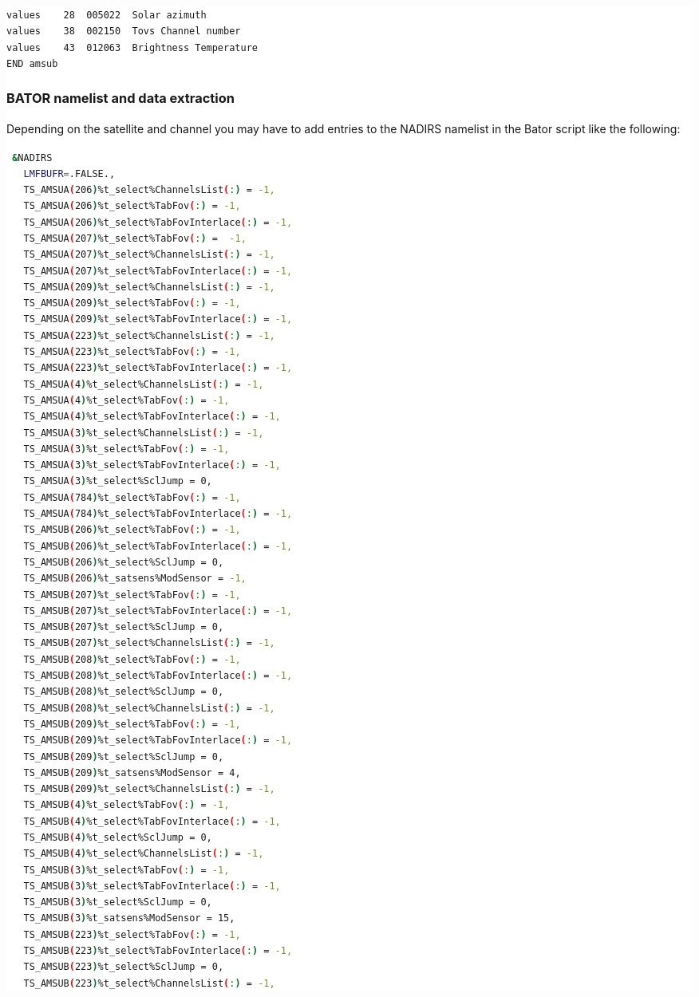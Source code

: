 ```bash
values    28  005022  Solar azimuth
values    38  002150  Tovs Channel number
values    43  012063  Brightness Temperature
END amsub
```


### BATOR namelist and data extraction

Depending on the satellite and channel you may have to add entries to the NADIRS namelist in the Bator script like the following:
```bash
 &NADIRS
   LMFBUFR=.FALSE.,
   TS_AMSUA(206)%t_select%ChannelsList(:) = -1,
   TS_AMSUA(206)%t_select%TabFov(:) = -1,
   TS_AMSUA(206)%t_select%TabFovInterlace(:) = -1,
   TS_AMSUA(207)%t_select%TabFov(:) =  -1,
   TS_AMSUA(207)%t_select%ChannelsList(:) = -1,
   TS_AMSUA(207)%t_select%TabFovInterlace(:) = -1,
   TS_AMSUA(209)%t_select%ChannelsList(:) = -1,
   TS_AMSUA(209)%t_select%TabFov(:) = -1,
   TS_AMSUA(209)%t_select%TabFovInterlace(:) = -1,
   TS_AMSUA(223)%t_select%ChannelsList(:) = -1,
   TS_AMSUA(223)%t_select%TabFov(:) = -1,
   TS_AMSUA(223)%t_select%TabFovInterlace(:) = -1,
   TS_AMSUA(4)%t_select%ChannelsList(:) = -1,
   TS_AMSUA(4)%t_select%TabFov(:) = -1,
   TS_AMSUA(4)%t_select%TabFovInterlace(:) = -1,
   TS_AMSUA(3)%t_select%ChannelsList(:) = -1,
   TS_AMSUA(3)%t_select%TabFov(:) = -1,
   TS_AMSUA(3)%t_select%TabFovInterlace(:) = -1,
   TS_AMSUA(3)%t_select%SclJump = 0,
   TS_AMSUA(784)%t_select%TabFov(:) = -1,
   TS_AMSUA(784)%t_select%TabFovInterlace(:) = -1,
   TS_AMSUB(206)%t_select%TabFov(:) = -1,
   TS_AMSUB(206)%t_select%TabFovInterlace(:) = -1,
   TS_AMSUB(206)%t_select%SclJump = 0,
   TS_AMSUB(206)%t_satsens%ModSensor = -1,
   TS_AMSUB(207)%t_select%TabFov(:) = -1,
   TS_AMSUB(207)%t_select%TabFovInterlace(:) = -1,
   TS_AMSUB(207)%t_select%SclJump = 0,
   TS_AMSUB(207)%t_select%ChannelsList(:) = -1,
   TS_AMSUB(208)%t_select%TabFov(:) = -1,
   TS_AMSUB(208)%t_select%TabFovInterlace(:) = -1,
   TS_AMSUB(208)%t_select%SclJump = 0,
   TS_AMSUB(208)%t_select%ChannelsList(:) = -1,
   TS_AMSUB(209)%t_select%TabFov(:) = -1,
   TS_AMSUB(209)%t_select%TabFovInterlace(:) = -1,
   TS_AMSUB(209)%t_select%SclJump = 0,
   TS_AMSUB(209)%t_satsens%ModSensor = 4,
   TS_AMSUB(209)%t_select%ChannelsList(:) = -1,
   TS_AMSUB(4)%t_select%TabFov(:) = -1,
   TS_AMSUB(4)%t_select%TabFovInterlace(:) = -1,
   TS_AMSUB(4)%t_select%SclJump = 0,
   TS_AMSUB(4)%t_select%ChannelsList(:) = -1,
   TS_AMSUB(3)%t_select%TabFov(:) = -1,
   TS_AMSUB(3)%t_select%TabFovInterlace(:) = -1,
   TS_AMSUB(3)%t_select%SclJump = 0,
   TS_AMSUB(3)%t_satsens%ModSensor = 15,
   TS_AMSUB(223)%t_select%TabFov(:) = -1,
   TS_AMSUB(223)%t_select%TabFovInterlace(:) = -1,
   TS_AMSUB(223)%t_select%SclJump = 0,
   TS_AMSUB(223)%t_select%ChannelsList(:) = -1,
```